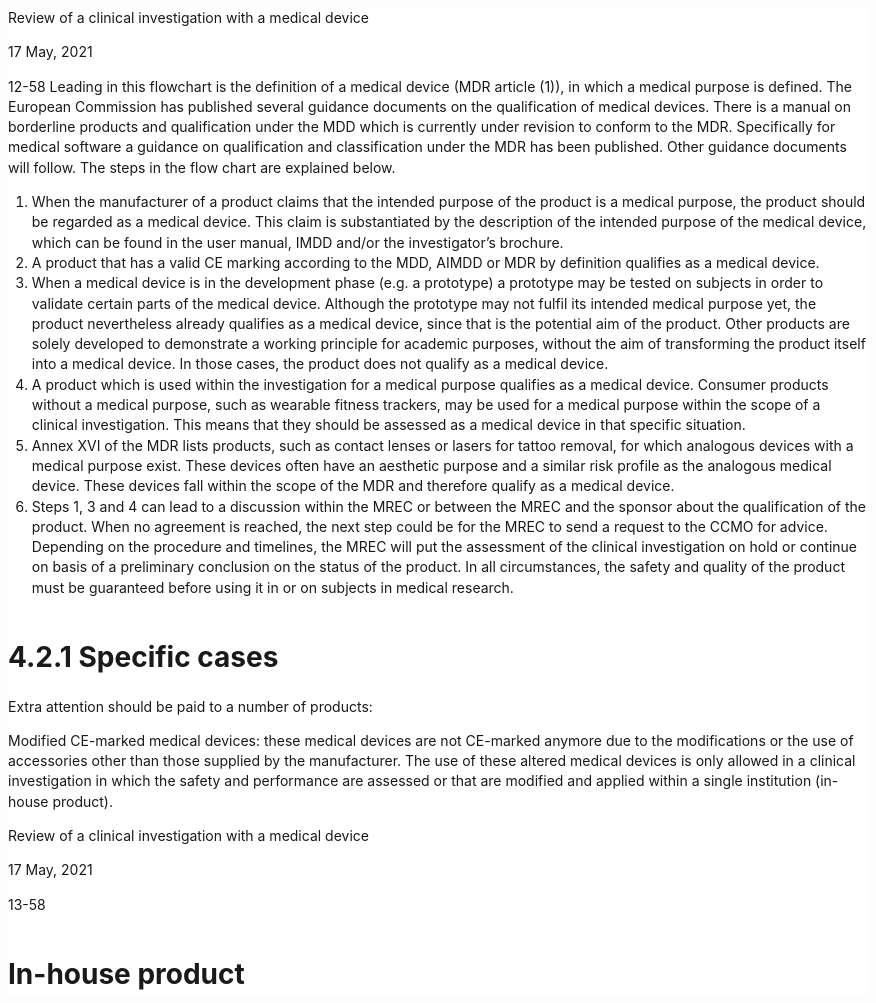 Review of a clinical investigation with a medical device

17 May, 2021

12-58
Leading in this flowchart is the definition of a medical device (MDR article (1)), in which a medical purpose is defined. The European Commission has published several guidance documents on the qualification of medical devices. There is a manual on borderline products and qualification under the MDD which is currently under revision to conform to the MDR. Specifically for medical software a guidance on qualification and classification under the MDR has been published. Other guidance documents will follow. The steps in the flow chart are explained below.

1. When the manufacturer of a product claims that the intended purpose of the product is a medical purpose, the product should be regarded as a medical device. This claim is substantiated by the description of the intended purpose of the medical device, which can be found in the user manual, IMDD and/or the investigator’s brochure.
2. A product that has a valid CE marking according to the MDD, AIMDD or MDR by definition qualifies as a medical device.
3. When a medical device is in the development phase (e.g. a prototype) a prototype may be tested on subjects in order to validate certain parts of the medical device. Although the prototype may not fulfil its intended medical purpose yet, the product nevertheless already qualifies as a medical device, since that is the potential aim of the product. Other products are solely developed to demonstrate a working principle for academic purposes, without the aim of transforming the product itself into a medical device. In those cases, the product does not qualify as a medical device.
4. A product which is used within the investigation for a medical purpose qualifies as a medical device. Consumer products without a medical purpose, such as wearable fitness trackers, may be used for a medical purpose within the scope of a clinical investigation. This means that they should be assessed as a medical device in that specific situation.
5. Annex XVI of the MDR lists products, such as contact lenses or lasers for tattoo removal, for which analogous devices with a medical purpose exist. These devices often have an aesthetic purpose and a similar risk profile as the analogous medical device. These devices fall within the scope of the MDR and therefore qualify as a medical device.
6. Steps 1, 3 and 4 can lead to a discussion within the MREC or between the MREC and the sponsor about the qualification of the product. When no agreement is reached, the next step could be for the MREC to send a request to the CCMO for advice. Depending on the procedure and timelines, the MREC will put the assessment of the clinical investigation on hold or continue on basis of a preliminary conclusion on the status of the product. In all circumstances, the safety and quality of the product must be guaranteed before using it in or on subjects in medical research.

# 4.2.1 Specific cases

Extra attention should be paid to a number of products:

Modified CE-marked medical devices: these medical devices are not CE-marked anymore due to the modifications or the use of accessories other than those supplied by the manufacturer. The use of these altered medical devices is only allowed in a clinical investigation in which the safety and performance are assessed or that are modified and applied within a single institution (in-house product).

Review of a clinical investigation with a medical device

17 May, 2021

13-58
# In-house product
